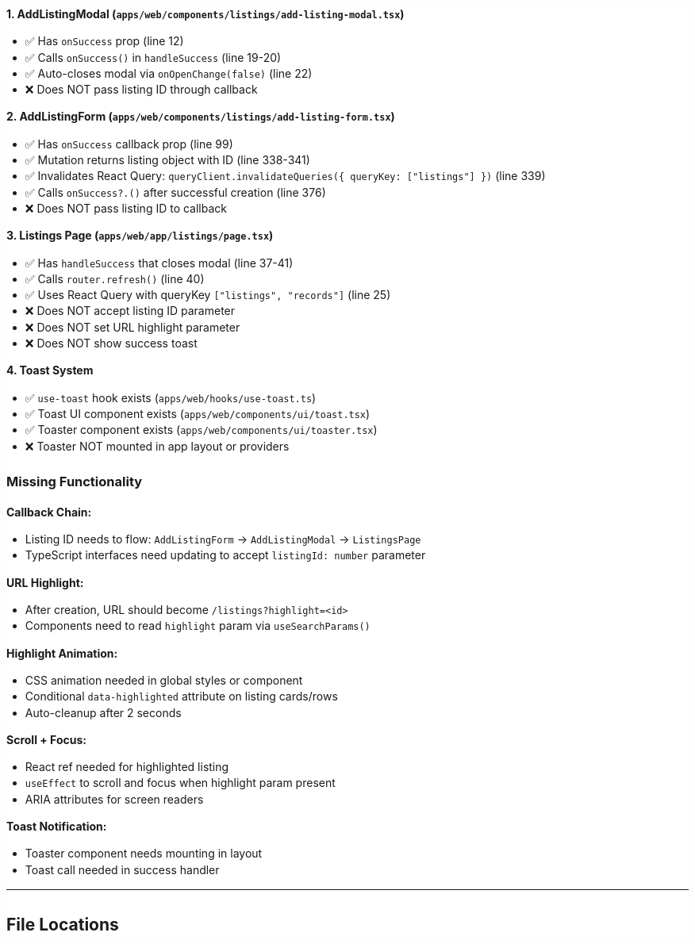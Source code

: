 **1. AddListingModal (`apps/web/components/listings/add-listing-modal.tsx`)**
- ✅ Has `onSuccess` prop (line 12)
- ✅ Calls `onSuccess()` in `handleSuccess` (line 19-20)
- ✅ Auto-closes modal via `onOpenChange(false)` (line 22)
- ❌ Does NOT pass listing ID through callback

**2. AddListingForm (`apps/web/components/listings/add-listing-form.tsx`)**
- ✅ Has `onSuccess` callback prop (line 99)
- ✅ Mutation returns listing object with ID (line 338-341)
- ✅ Invalidates React Query: `queryClient.invalidateQueries({ queryKey: ["listings"] })` (line 339)
- ✅ Calls `onSuccess?.()` after successful creation (line 376)
- ❌ Does NOT pass listing ID to callback

**3. Listings Page (`apps/web/app/listings/page.tsx`)**
- ✅ Has `handleSuccess` that closes modal (line 37-41)
- ✅ Calls `router.refresh()` (line 40)
- ✅ Uses React Query with queryKey `["listings", "records"]` (line 25)
- ❌ Does NOT accept listing ID parameter
- ❌ Does NOT set URL highlight parameter
- ❌ Does NOT show success toast

**4. Toast System**
- ✅ `use-toast` hook exists (`apps/web/hooks/use-toast.ts`)
- ✅ Toast UI component exists (`apps/web/components/ui/toast.tsx`)
- ✅ Toaster component exists (`apps/web/components/ui/toaster.tsx`)
- ❌ Toaster NOT mounted in app layout or providers

### Missing Functionality

**Callback Chain:**
- Listing ID needs to flow: `AddListingForm` → `AddListingModal` → `ListingsPage`
- TypeScript interfaces need updating to accept `listingId: number` parameter

**URL Highlight:**
- After creation, URL should become `/listings?highlight=<id>`
- Components need to read `highlight` param via `useSearchParams()`

**Highlight Animation:**
- CSS animation needed in global styles or component
- Conditional `data-highlighted` attribute on listing cards/rows
- Auto-cleanup after 2 seconds

**Scroll + Focus:**
- React ref needed for highlighted listing
- `useEffect` to scroll and focus when highlight param present
- ARIA attributes for screen readers

**Toast Notification:**
- Toaster component needs mounting in layout
- Toast call needed in success handler

---

## File Locations
